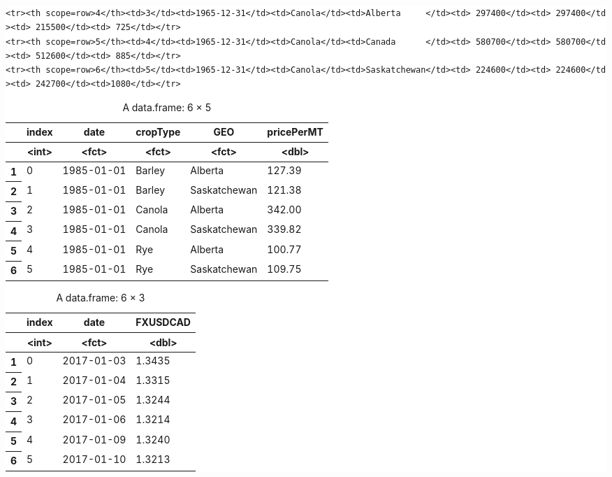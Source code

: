 	<tr><th scope=row>4</th><td>3</td><td>1965-12-31</td><td>Canola</td><td>Alberta     </td><td> 297400</td><td> 297400</td><td> 215500</td><td> 725</td></tr>
	<tr><th scope=row>5</th><td>4</td><td>1965-12-31</td><td>Canola</td><td>Canada      </td><td> 580700</td><td> 580700</td><td> 512600</td><td> 885</td></tr>
	<tr><th scope=row>6</th><td>5</td><td>1965-12-31</td><td>Canola</td><td>Saskatchewan</td><td> 224600</td><td> 224600</td><td> 242700</td><td>1080</td></tr>
</tbody>
</table>




<table>
<caption>A data.frame: 6 × 5</caption>
<thead>
	<tr><th></th><th scope=col>index</th><th scope=col>date</th><th scope=col>cropType</th><th scope=col>GEO</th><th scope=col>pricePerMT</th></tr>
	<tr><th></th><th scope=col>&lt;int&gt;</th><th scope=col>&lt;fct&gt;</th><th scope=col>&lt;fct&gt;</th><th scope=col>&lt;fct&gt;</th><th scope=col>&lt;dbl&gt;</th></tr>
</thead>
<tbody>
	<tr><th scope=row>1</th><td>0</td><td>1985-01-01</td><td>Barley</td><td>Alberta     </td><td>127.39</td></tr>
	<tr><th scope=row>2</th><td>1</td><td>1985-01-01</td><td>Barley</td><td>Saskatchewan</td><td>121.38</td></tr>
	<tr><th scope=row>3</th><td>2</td><td>1985-01-01</td><td>Canola</td><td>Alberta     </td><td>342.00</td></tr>
	<tr><th scope=row>4</th><td>3</td><td>1985-01-01</td><td>Canola</td><td>Saskatchewan</td><td>339.82</td></tr>
	<tr><th scope=row>5</th><td>4</td><td>1985-01-01</td><td>Rye   </td><td>Alberta     </td><td>100.77</td></tr>
	<tr><th scope=row>6</th><td>5</td><td>1985-01-01</td><td>Rye   </td><td>Saskatchewan</td><td>109.75</td></tr>
</tbody>
</table>




<table>
<caption>A data.frame: 6 × 3</caption>
<thead>
	<tr><th></th><th scope=col>index</th><th scope=col>date</th><th scope=col>FXUSDCAD</th></tr>
	<tr><th></th><th scope=col>&lt;int&gt;</th><th scope=col>&lt;fct&gt;</th><th scope=col>&lt;dbl&gt;</th></tr>
</thead>
<tbody>
	<tr><th scope=row>1</th><td>0</td><td>2017-01-03</td><td>1.3435</td></tr>
	<tr><th scope=row>2</th><td>1</td><td>2017-01-04</td><td>1.3315</td></tr>
	<tr><th scope=row>3</th><td>2</td><td>2017-01-05</td><td>1.3244</td></tr>
	<tr><th scope=row>4</th><td>3</td><td>2017-01-06</td><td>1.3214</td></tr>
	<tr><th scope=row>5</th><td>4</td><td>2017-01-09</td><td>1.3240</td></tr>
	<tr><th scope=row>6</th><td>5</td><td>2017-01-10</td><td>1.3213</td></tr>
</tbody>
</table>
